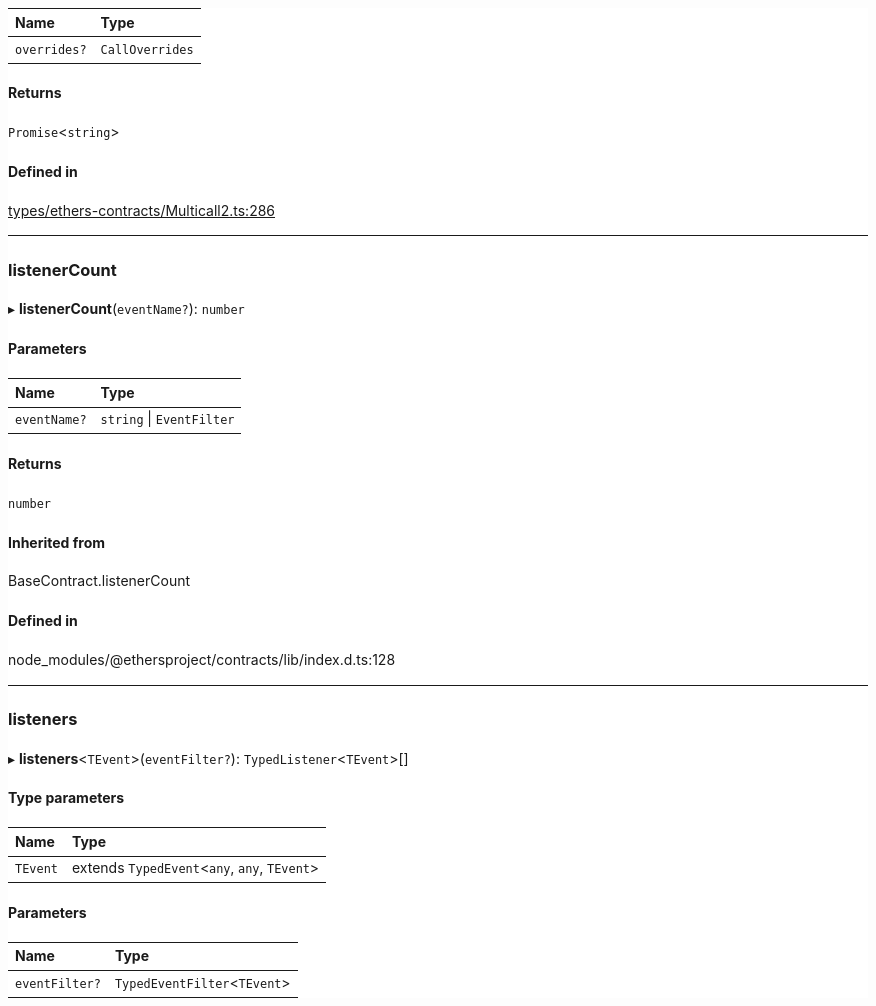 | Name | Type |
| :------ | :------ |
| `overrides?` | `CallOverrides` |

#### Returns

`Promise`<`string`\>

#### Defined in

[types/ethers-contracts/Multicall2.ts:286](https://github.com/sambacha/chainlog-sushi/blob/bdcb16d/types/ethers-contracts/Multicall2.ts#L286)

___

### listenerCount

▸ **listenerCount**(`eventName?`): `number`

#### Parameters

| Name | Type |
| :------ | :------ |
| `eventName?` | `string` \| `EventFilter` |

#### Returns

`number`

#### Inherited from

BaseContract.listenerCount

#### Defined in

node_modules/@ethersproject/contracts/lib/index.d.ts:128

___

### listeners

▸ **listeners**<`TEvent`\>(`eventFilter?`): `TypedListener`<`TEvent`\>[]

#### Type parameters

| Name | Type |
| :------ | :------ |
| `TEvent` | extends `TypedEvent`<`any`, `any`, `TEvent`\> |

#### Parameters

| Name | Type |
| :------ | :------ |
| `eventFilter?` | `TypedEventFilter`<`TEvent`\> |
